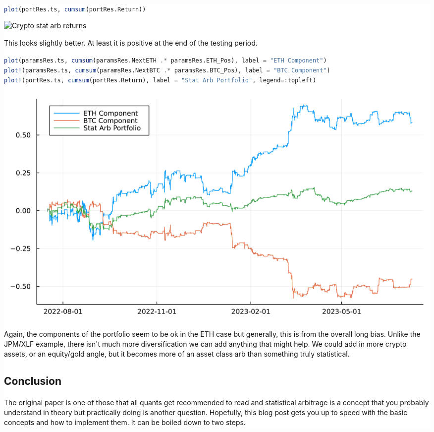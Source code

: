 ```julia
plot(portRes.ts, cumsum(portRes.Return))
```
   
![Crypto stat arb returns](/assets/statarb/crypto_portfolioreturn.png "Crypto stat arb
 returns")
    
This looks slightly better. At least it is positive at the end of the
testing period. 



```julia
plot(paramsRes.ts, cumsum(paramsRes.NextETH .* paramsRes.ETH_Pos), label = "ETH Component")
plot!(paramsRes.ts, cumsum(paramsRes.NextBTC .* paramsRes.BTC_Pos), label = "BTC Component")
plot!(portRes.ts, cumsum(portRes.Return), label = "Stat Arb Portfolio", legend=:topleft)
```

![Crypto components](/assets/statarb/crypto_components.png "Crypto components")
    
Again, the components of the portfolio seem to be ok in the ETH case
but generally, this is from the overall long bias. Unlike the JPM/XLF
example, there isn't much more diversification we can add anything that might
help. We could add in more crypto assets, or an equity/gold angle, but
it becomes more of an asset class arb than something truly
statistical.

## Conclusion

The original paper is one of those that all quants get recommended to
read and statistical arbitrage is a concept that you probably
understand in theory but practically doing is another
question. Hopefully, this blog post gets you up to speed with the
basic concepts and how to implement them.
It can be boiled down to two steps.

